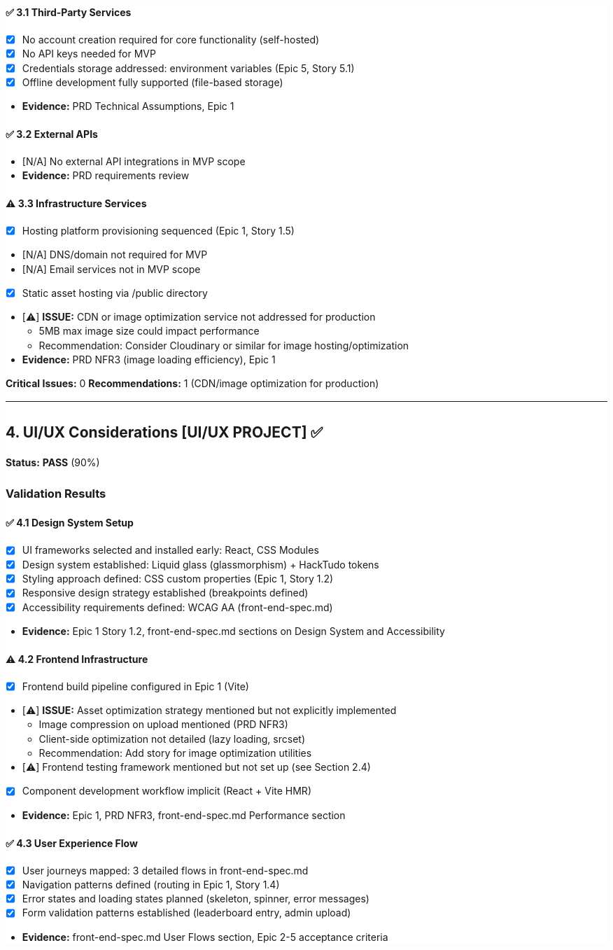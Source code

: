 #### ✅ 3.1 Third-Party Services
- [x] No account creation required for core functionality (self-hosted)
- [x] No API keys needed for MVP
- [x] Credentials storage addressed: environment variables (Epic 5, Story 5.1)
- [x] Offline development fully supported (file-based storage)
- **Evidence:** PRD Technical Assumptions, Epic 1

#### ✅ 3.2 External APIs
- [N/A] No external API integrations in MVP scope
- **Evidence:** PRD requirements review

#### ⚠️ 3.3 Infrastructure Services
- [x] Hosting platform provisioning sequenced (Epic 1, Story 1.5)
- [N/A] DNS/domain not required for MVP
- [N/A] Email services not in MVP scope
- [x] Static asset hosting via /public directory
- [⚠️] **ISSUE:** CDN or image optimization service not addressed for production
  - 5MB max image size could impact performance
  - Recommendation: Consider Cloudinary or similar for image hosting/optimization
- **Evidence:** PRD NFR3 (image loading efficiency), Epic 1

**Critical Issues:** 0
**Recommendations:** 1 (CDN/image optimization for production)

---

## 4. UI/UX Considerations [UI/UX PROJECT] ✅

**Status:** **PASS** (90%)

### Validation Results

#### ✅ 4.1 Design System Setup
- [x] UI frameworks selected and installed early: React, CSS Modules
- [x] Design system established: Liquid glass (glassmorphism) + HackTudo tokens
- [x] Styling approach defined: CSS custom properties (Epic 1, Story 1.2)
- [x] Responsive design strategy established (breakpoints defined)
- [x] Accessibility requirements defined: WCAG AA (front-end-spec.md)
- **Evidence:** Epic 1 Story 1.2, front-end-spec.md sections on Design System and Accessibility

#### ⚠️ 4.2 Frontend Infrastructure
- [x] Frontend build pipeline configured in Epic 1 (Vite)
- [⚠️] **ISSUE:** Asset optimization strategy mentioned but not explicitly implemented
  - Image compression on upload mentioned (PRD NFR3)
  - Client-side optimization not detailed (lazy loading, srcset)
  - Recommendation: Add story for image optimization utilities
- [⚠️] Frontend testing framework mentioned but not set up (see Section 2.4)
- [x] Component development workflow implicit (React + Vite HMR)
- **Evidence:** Epic 1, PRD NFR3, front-end-spec.md Performance section

#### ✅ 4.3 User Experience Flow
- [x] User journeys mapped: 3 detailed flows in front-end-spec.md
- [x] Navigation patterns defined (routing in Epic 1, Story 1.4)
- [x] Error states and loading states planned (skeleton, spinner, error messages)
- [x] Form validation patterns established (leaderboard entry, admin upload)
- **Evidence:** front-end-spec.md User Flows section, Epic 2-5 acceptance criteria
